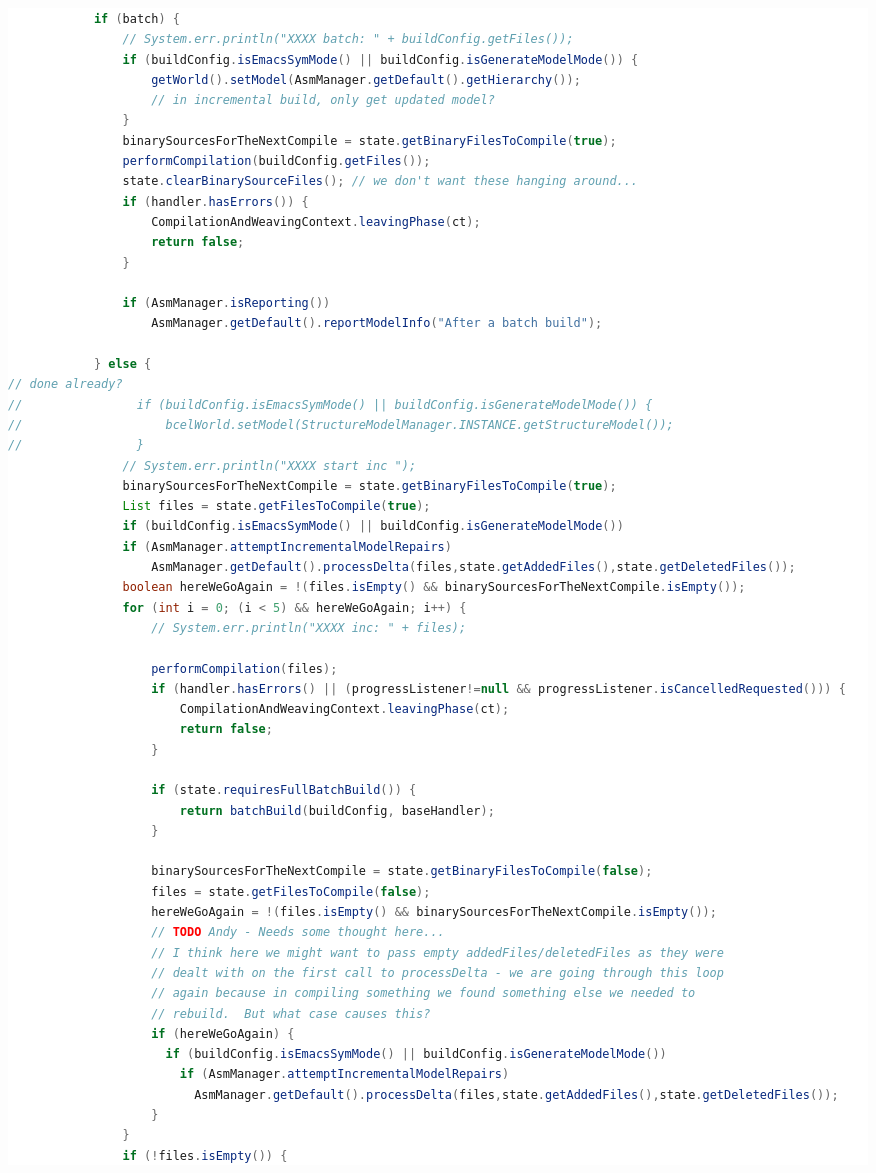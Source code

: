 ```java
            if (batch) {
                // System.err.println("XXXX batch: " + buildConfig.getFiles());
                if (buildConfig.isEmacsSymMode() || buildConfig.isGenerateModelMode()) {  
                    getWorld().setModel(AsmManager.getDefault().getHierarchy());
                    // in incremental build, only get updated model?
                }
                binarySourcesForTheNextCompile = state.getBinaryFilesToCompile(true);
                performCompilation(buildConfig.getFiles());
                state.clearBinarySourceFiles(); // we don't want these hanging around...
                if (handler.hasErrors()) {
                   	CompilationAndWeavingContext.leavingPhase(ct);
                    return false;
                }

				if (AsmManager.isReporting())
				    AsmManager.getDefault().reportModelInfo("After a batch build");
		
            } else {
// done already?
//                if (buildConfig.isEmacsSymMode() || buildConfig.isGenerateModelMode()) {  
//                    bcelWorld.setModel(StructureModelManager.INSTANCE.getStructureModel());
//                }
                // System.err.println("XXXX start inc ");
                binarySourcesForTheNextCompile = state.getBinaryFilesToCompile(true);
                List files = state.getFilesToCompile(true);
				if (buildConfig.isEmacsSymMode() || buildConfig.isGenerateModelMode())
				if (AsmManager.attemptIncrementalModelRepairs)
				    AsmManager.getDefault().processDelta(files,state.getAddedFiles(),state.getDeletedFiles());
                boolean hereWeGoAgain = !(files.isEmpty() && binarySourcesForTheNextCompile.isEmpty());
                for (int i = 0; (i < 5) && hereWeGoAgain; i++) {
                    // System.err.println("XXXX inc: " + files);
               
                    performCompilation(files);
                    if (handler.hasErrors() || (progressListener!=null && progressListener.isCancelledRequested())) {
                       	CompilationAndWeavingContext.leavingPhase(ct);
                        return false;
                    } 
                    
                    if (state.requiresFullBatchBuild()) {
                    	return batchBuild(buildConfig, baseHandler);
                    }
                    
                    binarySourcesForTheNextCompile = state.getBinaryFilesToCompile(false);
                    files = state.getFilesToCompile(false);
                    hereWeGoAgain = !(files.isEmpty() && binarySourcesForTheNextCompile.isEmpty());
                    // TODO Andy - Needs some thought here...
                    // I think here we might want to pass empty addedFiles/deletedFiles as they were
                    // dealt with on the first call to processDelta - we are going through this loop
                    // again because in compiling something we found something else we needed to
                    // rebuild.  But what case causes this?
                    if (hereWeGoAgain) {
					  if (buildConfig.isEmacsSymMode() || buildConfig.isGenerateModelMode())
					    if (AsmManager.attemptIncrementalModelRepairs)
						  AsmManager.getDefault().processDelta(files,state.getAddedFiles(),state.getDeletedFiles());
                    }
                }
                if (!files.isEmpty()) {
```